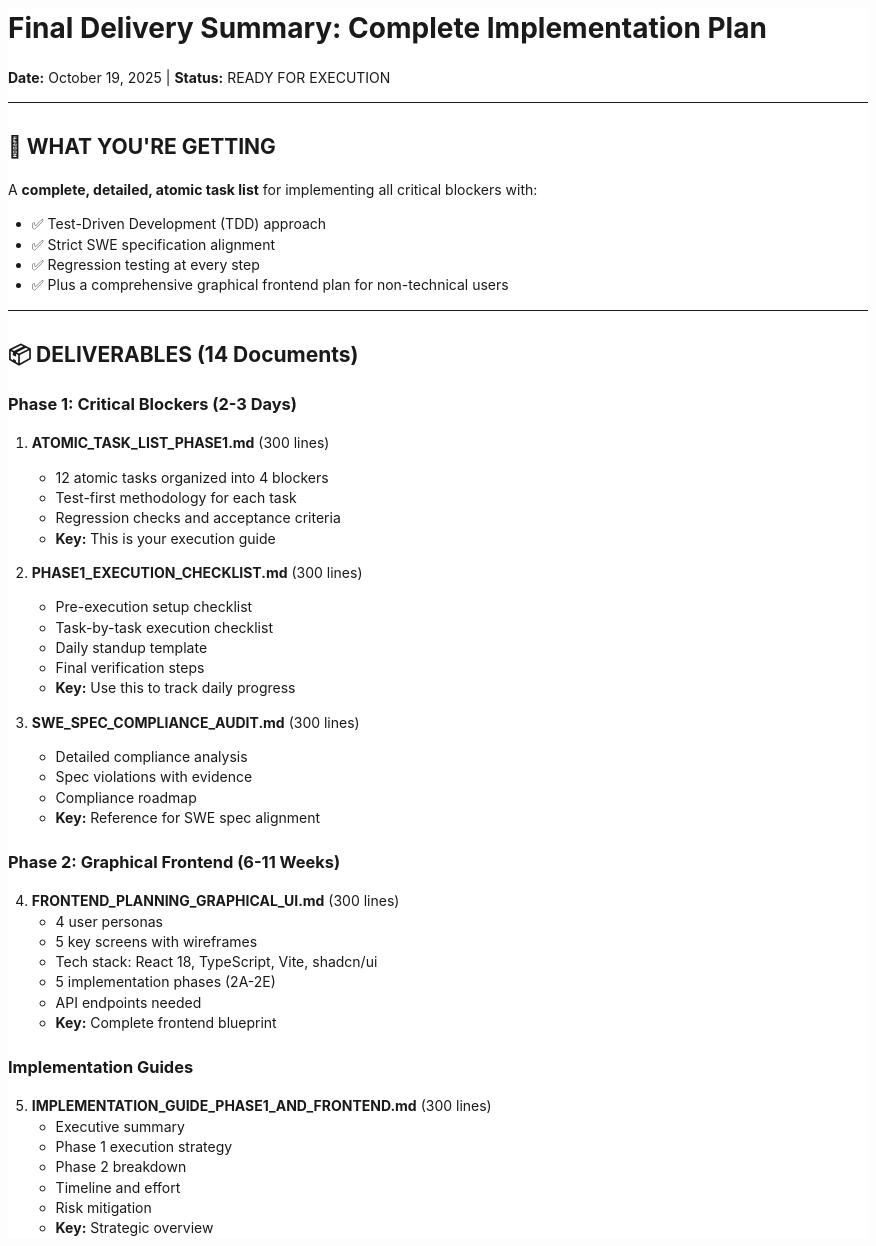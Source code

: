 # Final Delivery Summary: Complete Implementation Plan
**Date:** October 19, 2025 | **Status:** READY FOR EXECUTION

---

## 🎯 WHAT YOU'RE GETTING

A **complete, detailed, atomic task list** for implementing all critical blockers with:
- ✅ Test-Driven Development (TDD) approach
- ✅ Strict SWE specification alignment
- ✅ Regression testing at every step
- ✅ Plus a comprehensive graphical frontend plan for non-technical users

---

## 📦 DELIVERABLES (14 Documents)

### Phase 1: Critical Blockers (2-3 Days)
1. **ATOMIC_TASK_LIST_PHASE1.md** (300 lines)
   - 12 atomic tasks organized into 4 blockers
   - Test-first methodology for each task
   - Regression checks and acceptance criteria
   - **Key:** This is your execution guide

2. **PHASE1_EXECUTION_CHECKLIST.md** (300 lines)
   - Pre-execution setup checklist
   - Task-by-task execution checklist
   - Daily standup template
   - Final verification steps
   - **Key:** Use this to track daily progress

3. **SWE_SPEC_COMPLIANCE_AUDIT.md** (300 lines)
   - Detailed compliance analysis
   - Spec violations with evidence
   - Compliance roadmap
   - **Key:** Reference for SWE spec alignment

### Phase 2: Graphical Frontend (6-11 Weeks)
4. **FRONTEND_PLANNING_GRAPHICAL_UI.md** (300 lines)
   - 4 user personas
   - 5 key screens with wireframes
   - Tech stack: React 18, TypeScript, Vite, shadcn/ui
   - 5 implementation phases (2A-2E)
   - API endpoints needed
   - **Key:** Complete frontend blueprint

### Implementation Guides
5. **IMPLEMENTATION_GUIDE_PHASE1_AND_FRONTEND.md** (300 lines)
   - Executive summary
   - Phase 1 execution strategy
   - Phase 2 breakdown
   - Timeline and effort
   - Risk mitigation
   - **Key:** Strategic overview
